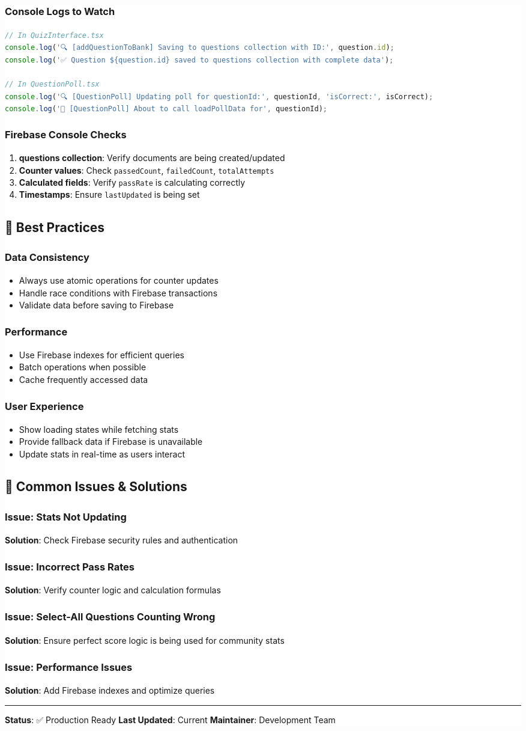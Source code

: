 ### Console Logs to Watch

```typescript
// In QuizInterface.tsx
console.log('🔍 [addQuestionToBank] Saving to questions collection with ID:', question.id);
console.log('✅ Question ${question.id} saved to questions collection with complete data');

// In QuestionPoll.tsx  
console.log('🔍 [QuestionPoll] Updating poll for questionId:', questionId, 'isCorrect:', isCorrect);
console.log('🚀 [QuestionPoll] About to call loadPollData for', questionId);
```

### Firebase Console Checks

1. **questions collection**: Verify documents are being created/updated
2. **Counter values**: Check `passedCount`, `failedCount`, `totalAttempts`
3. **Calculated fields**: Verify `passRate` is calculating correctly
4. **Timestamps**: Ensure `lastUpdated` is being set

## 🎯 Best Practices

### Data Consistency
- Always use atomic operations for counter updates
- Handle race conditions with Firebase transactions
- Validate data before saving to Firebase

### Performance
- Use Firebase indexes for efficient queries
- Batch operations when possible
- Cache frequently accessed data

### User Experience
- Show loading states while fetching stats
- Provide fallback data if Firebase is unavailable
- Update stats in real-time as users interact

## 🚨 Common Issues & Solutions

### Issue: Stats Not Updating
**Solution**: Check Firebase security rules and authentication

### Issue: Incorrect Pass Rates
**Solution**: Verify counter logic and calculation formulas

### Issue: Select-All Questions Counting Wrong
**Solution**: Ensure perfect score logic is being used for community stats

### Issue: Performance Issues
**Solution**: Add Firebase indexes and optimize queries

---

**Status**: ✅ Production Ready
**Last Updated**: Current
**Maintainer**: Development Team
